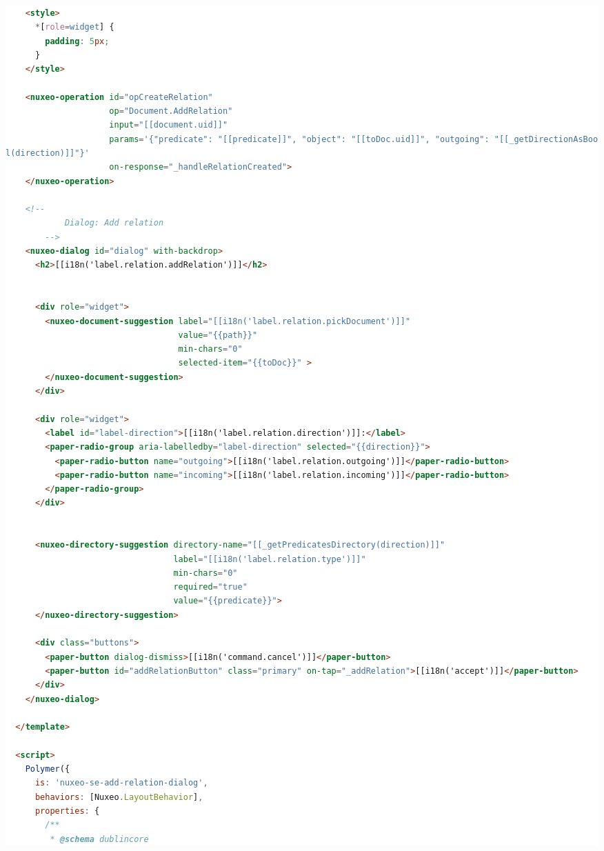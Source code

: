 ```html
    <style>
      *[role=widget] {
        padding: 5px;
      }
    </style>

    <nuxeo-operation id="opCreateRelation"
                     op="Document.AddRelation"                      
                     input="[[document.uid]]" 
                     params='{"predicate": "[[predicate]]", "object": "[[toDoc.uid]]", "outgoing": "[[_getDirectionAsBool(direction)]]"}'
                     on-response="_handleRelationCreated">
    </nuxeo-operation>
                    
    <!-- 
			Dialog: Add relation 
		-->
    <nuxeo-dialog id="dialog" with-backdrop>
      <h2>[[i18n('label.relation.addRelation')]]</h2>


      <div role="widget">
        <nuxeo-document-suggestion label="[[i18n('label.relation.pickDocument')]]"
                                   value="{{path}}" 
                                   min-chars="0"
                                   selected-item="{{toDoc}}" >
        </nuxeo-document-suggestion>
      </div>
      
      <div role="widget">
        <label id="label-direction">[[i18n('label.relation.direction')]]:</label>
        <paper-radio-group aria-labelledby="label-direction" selected="{{direction}}">
          <paper-radio-button name="outgoing">[[i18n('label.relation.outgoing')]]</paper-radio-button>
          <paper-radio-button name="incoming">[[i18n('label.relation.incoming')]]</paper-radio-button>
        </paper-radio-group>          
      </div>
			

      <nuxeo-directory-suggestion directory-name="[[_getPredicatesDirectory(direction)]]"
                                  label="[[i18n('label.relation.type')]]"
                                  min-chars="0" 
                                  required="true"
                                  value="{{predicate}}">
      </nuxeo-directory-suggestion>        
      
      <div class="buttons">
        <paper-button dialog-dismiss>[[i18n('command.cancel')]]</paper-button>
        <paper-button id="addRelationButton" class="primary" on-tap="_addRelation">[[i18n('accept')]]</paper-button>
      </div>
    </nuxeo-dialog>      
    
  </template>

  <script>
    Polymer({
      is: 'nuxeo-se-add-relation-dialog',
      behaviors: [Nuxeo.LayoutBehavior],
      properties: {
        /**
         * @schema dublincore
```
